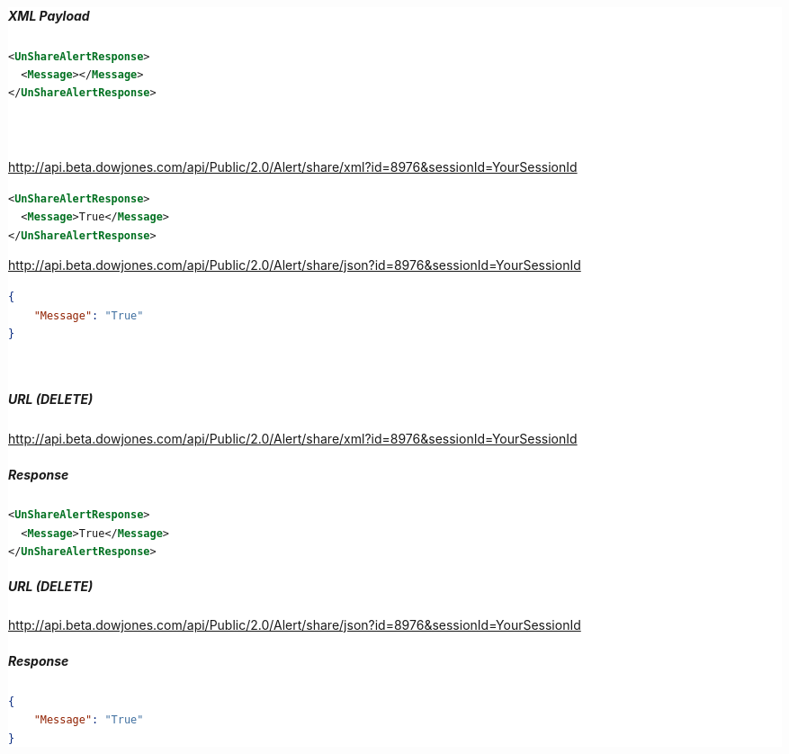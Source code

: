 
##### XML Payload


```xml
<UnShareAlertResponse>
  <Message></Message>
</UnShareAlertResponse>

```


#####  

http://api.beta.dowjones.com/api/Public/2.0/Alert/share/xml?id=8976&sessionId=YourSessionId

```xml
<UnShareAlertResponse>
  <Message>True</Message>
</UnShareAlertResponse>

```

http://api.beta.dowjones.com/api/Public/2.0/Alert/share/json?id=8976&sessionId=YourSessionId

```json
{
    "Message": "True"
}

```

 

##### URL (DELETE)

http://api.beta.dowjones.com/api/Public/2.0/Alert/share/xml?id=8976&sessionId=YourSessionId

##### Response


```xml
<UnShareAlertResponse>
  <Message>True</Message>
</UnShareAlertResponse>

```


##### URL (DELETE)

http://api.beta.dowjones.com/api/Public/2.0/Alert/share/json?id=8976&sessionId=YourSessionId

##### Response


```json
{
    "Message": "True"
}

```
